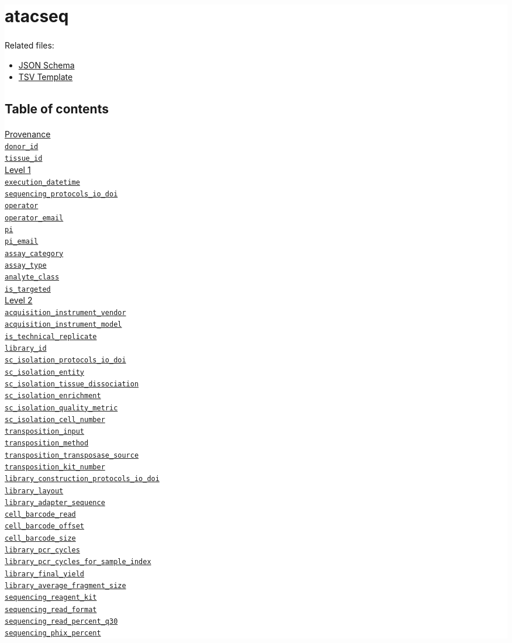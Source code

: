 # atacseq

Related files:
- [JSON Schema](schema.yaml)
- [TSV Template](https://raw.githubusercontent.com/hubmapconsortium/ingest-validation-tools/master/docs/atacseq/template.tsv)

## Table of contents
[Provenance](#provenance)<br>
[`donor_id`](#donor_id)<br>
[`tissue_id`](#tissue_id)<br>
[Level 1](#level-1)<br>
[`execution_datetime`](#execution_datetime)<br>
[`sequencing_protocols_io_doi`](#sequencing_protocols_io_doi)<br>
[`operator`](#operator)<br>
[`operator_email`](#operator_email)<br>
[`pi`](#pi)<br>
[`pi_email`](#pi_email)<br>
[`assay_category`](#assay_category)<br>
[`assay_type`](#assay_type)<br>
[`analyte_class`](#analyte_class)<br>
[`is_targeted`](#is_targeted)<br>
[Level 2](#level-2)<br>
[`acquisition_instrument_vendor`](#acquisition_instrument_vendor)<br>
[`acquisition_instrument_model`](#acquisition_instrument_model)<br>
[`is_technical_replicate`](#is_technical_replicate)<br>
[`library_id`](#library_id)<br>
[`sc_isolation_protocols_io_doi`](#sc_isolation_protocols_io_doi)<br>
[`sc_isolation_entity`](#sc_isolation_entity)<br>
[`sc_isolation_tissue_dissociation`](#sc_isolation_tissue_dissociation)<br>
[`sc_isolation_enrichment`](#sc_isolation_enrichment)<br>
[`sc_isolation_quality_metric`](#sc_isolation_quality_metric)<br>
[`sc_isolation_cell_number`](#sc_isolation_cell_number)<br>
[`transposition_input`](#transposition_input)<br>
[`transposition_method`](#transposition_method)<br>
[`transposition_transposase_source`](#transposition_transposase_source)<br>
[`transposition_kit_number`](#transposition_kit_number)<br>
[`library_construction_protocols_io_doi`](#library_construction_protocols_io_doi)<br>
[`library_layout`](#library_layout)<br>
[`library_adapter_sequence`](#library_adapter_sequence)<br>
[`cell_barcode_read`](#cell_barcode_read)<br>
[`cell_barcode_offset`](#cell_barcode_offset)<br>
[`cell_barcode_size`](#cell_barcode_size)<br>
[`library_pcr_cycles`](#library_pcr_cycles)<br>
[`library_pcr_cycles_for_sample_index`](#library_pcr_cycles_for_sample_index)<br>
[`library_final_yield`](#library_final_yield)<br>
[`library_average_fragment_size`](#library_average_fragment_size)<br>
[`sequencing_reagent_kit`](#sequencing_reagent_kit)<br>
[`sequencing_read_format`](#sequencing_read_format)<br>
[`sequencing_read_percent_q30`](#sequencing_read_percent_q30)<br>
[`sequencing_phix_percent`](#sequencing_phix_percent)<br>
